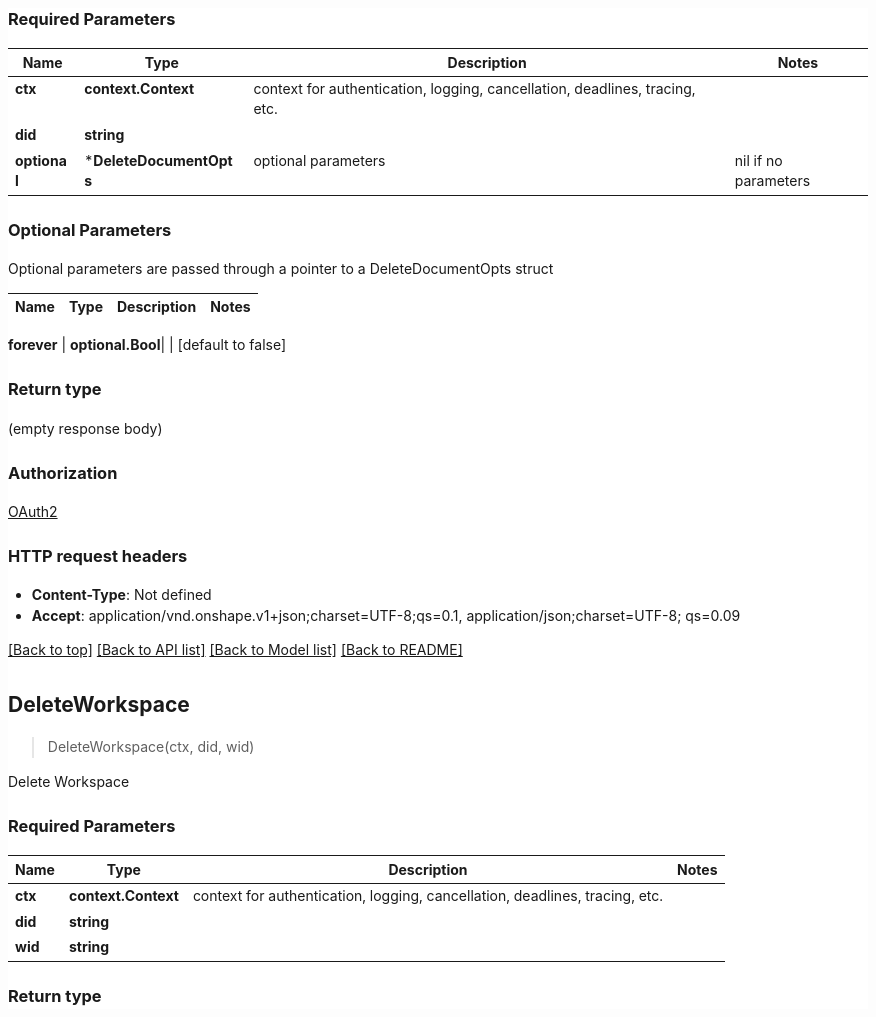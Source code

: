 ### Required Parameters


Name | Type | Description  | Notes
------------- | ------------- | ------------- | -------------
**ctx** | **context.Context** | context for authentication, logging, cancellation, deadlines, tracing, etc.
**did** | **string**|  | 
 **optional** | ***DeleteDocumentOpts** | optional parameters | nil if no parameters

### Optional Parameters

Optional parameters are passed through a pointer to a DeleteDocumentOpts struct


Name | Type | Description  | Notes
------------- | ------------- | ------------- | -------------

 **forever** | **optional.Bool**|  | [default to false]

### Return type

 (empty response body)

### Authorization

[OAuth2](../README.md#OAuth2)

### HTTP request headers

- **Content-Type**: Not defined
- **Accept**: application/vnd.onshape.v1+json;charset=UTF-8;qs=0.1, application/json;charset=UTF-8; qs=0.09

[[Back to top]](#) [[Back to API list]](../README.md#documentation-for-api-endpoints)
[[Back to Model list]](../README.md#documentation-for-models)
[[Back to README]](../README.md)


## DeleteWorkspace

> DeleteWorkspace(ctx, did, wid)

Delete Workspace

### Required Parameters


Name | Type | Description  | Notes
------------- | ------------- | ------------- | -------------
**ctx** | **context.Context** | context for authentication, logging, cancellation, deadlines, tracing, etc.
**did** | **string**|  | 
**wid** | **string**|  | 

### Return type
